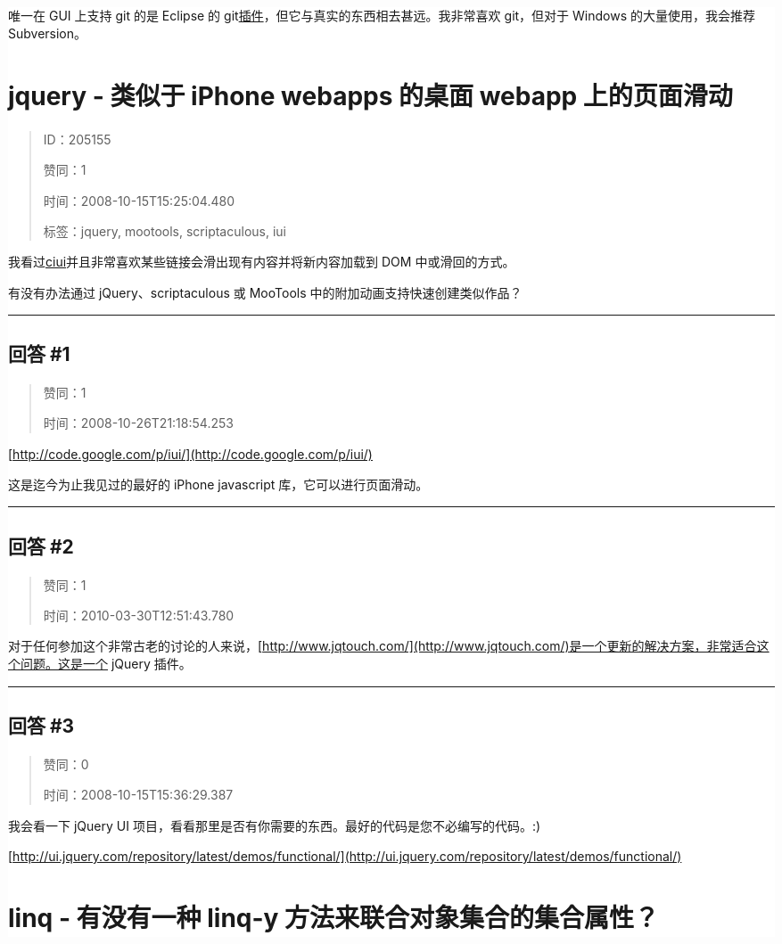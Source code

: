 唯一在 GUI 上支持 git 的是 Eclipse 的 git[插件](http://git.or.cz/gitwiki/EclipsePlugin)，但它与真实的东西相去甚远。我非常喜欢 git，但对于 Windows 的大量使用，我会推荐 Subversion。

# jquery - 类似于 iPhone webapps 的桌面 webapp 上的页面滑动

> ID：205155
> 
> 赞同：1
> 
> 时间：2008-10-15T15:25:04.480
> 
> 标签：jquery, mootools, scriptaculous, iui

我看过[ciui](http://clientside.cnet.com/cnet-js-standards/ciui-cnet-iphone-ui/)并且非常喜欢某些链接会滑出现有内容并将新内容加载到 DOM 中或滑回的方式。

有没有办法通过 jQuery、scriptaculous 或 MooTools 中的附加动画支持快速创建类似作品？

* * *

## 回答 #1

> 赞同：1
> 
> 时间：2008-10-26T21:18:54.253

[http://code.google.com/p/iui/](http://code.google.com/p/iui/)

这是迄今为止我见过的最好的 iPhone javascript 库，它可以进行页面滑动。

* * *

## 回答 #2

> 赞同：1
> 
> 时间：2010-03-30T12:51:43.780

对于任何参加这个非常古老的讨论的人来说，[http://www.jqtouch.com/](http://www.jqtouch.com/)是一个更新的解决方案，非常适合这个问题。这是一个 jQuery 插件。

* * *

## 回答 #3

> 赞同：0
> 
> 时间：2008-10-15T15:36:29.387

我会看一下 jQuery UI 项目，看看那里是否有你需要的东西。最好的代码是您不必编写的代码。:)

[http://ui.jquery.com/repository/latest/demos/functional/](http://ui.jquery.com/repository/latest/demos/functional/)

# linq - 有没有一种 linq-y 方法来联合对象集合的集合属性？
